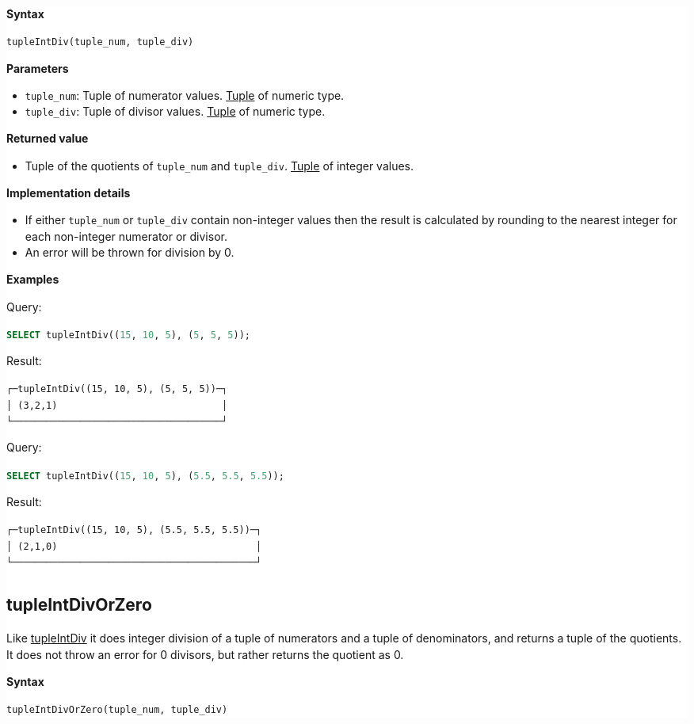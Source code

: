 **Syntax**

```sql
tupleIntDiv(tuple_num, tuple_div)
```

**Parameters**

- `tuple_num`: Tuple of numerator values. [Tuple](../data-types/tuple) of numeric type.
- `tuple_div`: Tuple of divisor values. [Tuple](../data-types/tuple) of numeric type.

**Returned value**

- Tuple of the quotients of `tuple_num` and `tuple_div`. [Tuple](../data-types/tuple) of integer values.

**Implementation details**

- If either `tuple_num` or `tuple_div` contain non-integer values then the result is calculated by rounding to the nearest integer for each non-integer numerator or divisor.
- An error will be thrown for division by 0. 

**Examples**

Query:

``` sql
SELECT tupleIntDiv((15, 10, 5), (5, 5, 5));
```

Result:

``` text
┌─tupleIntDiv((15, 10, 5), (5, 5, 5))─┐
│ (3,2,1)                             │
└─────────────────────────────────────┘
```

Query:

``` sql
SELECT tupleIntDiv((15, 10, 5), (5.5, 5.5, 5.5));
```

Result:

``` text
┌─tupleIntDiv((15, 10, 5), (5.5, 5.5, 5.5))─┐
│ (2,1,0)                                   │
└───────────────────────────────────────────┘
```

## tupleIntDivOrZero

Like [tupleIntDiv](#tupleintdiv) it does integer division of a tuple of numerators and a tuple of denominators, and returns a tuple of the quotients. It does not throw an error for 0 divisors, but rather returns the quotient as 0. 

**Syntax**

```sql
tupleIntDivOrZero(tuple_num, tuple_div)
```
